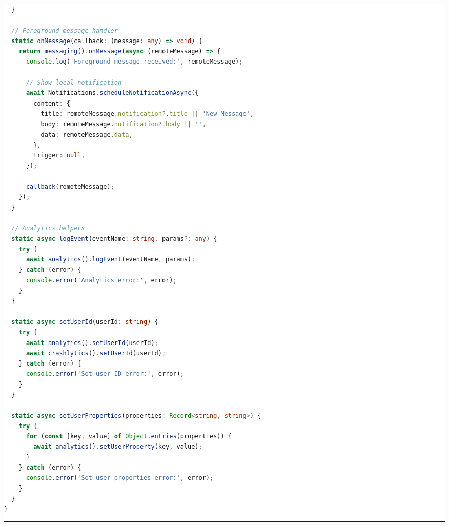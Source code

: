 ```typescript
  }

  // Foreground message handler
  static onMessage(callback: (message: any) => void) {
    return messaging().onMessage(async (remoteMessage) => {
      console.log('Foreground message received:', remoteMessage);

      // Show local notification
      await Notifications.scheduleNotificationAsync({
        content: {
          title: remoteMessage.notification?.title || 'New Message',
          body: remoteMessage.notification?.body || '',
          data: remoteMessage.data,
        },
        trigger: null,
      });

      callback(remoteMessage);
    });
  }

  // Analytics helpers
  static async logEvent(eventName: string, params?: any) {
    try {
      await analytics().logEvent(eventName, params);
    } catch (error) {
      console.error('Analytics error:', error);
    }
  }

  static async setUserId(userId: string) {
    try {
      await analytics().setUserId(userId);
      await crashlytics().setUserId(userId);
    } catch (error) {
      console.error('Set user ID error:', error);
    }
  }

  static async setUserProperties(properties: Record<string, string>) {
    try {
      for (const [key, value] of Object.entries(properties)) {
        await analytics().setUserProperty(key, value);
      }
    } catch (error) {
      console.error('Set user properties error:', error);
    }
  }
}
```

---